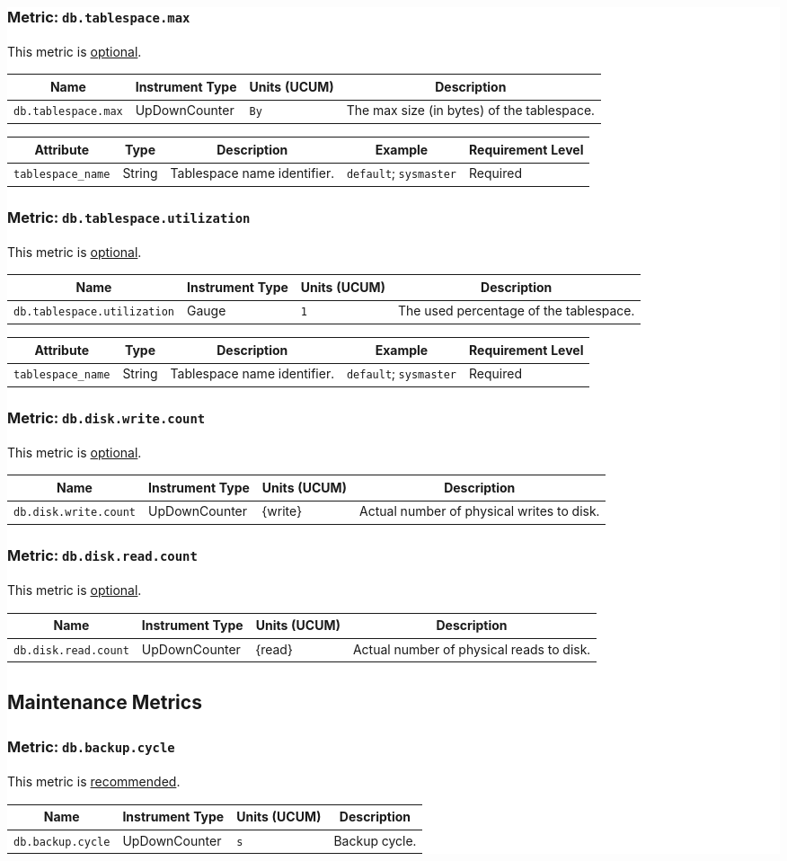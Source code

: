 ### Metric: `db.tablespace.max`
This metric is [optional](https://github.com/open-telemetry/semantic-conventions/blob/main/docs/general/metric-requirement-level.md#opt-in).

| Name                 | Instrument Type   | Units (UCUM) | Description                                |
|----------------------|-------------------|--------------|--------------------------------------------|
| `db.tablespace.max`  | UpDownCounter     | `By`         | The max size (in bytes) of the tablespace. |

| Attribute            | Type   | Description                 | Example                | Requirement Level |
|----------------------|--------|-----------------------------|------------------------|-------------------|
| `tablespace_name`    | String | Tablespace name identifier. | `default`; `sysmaster` | Required          |

### Metric: `db.tablespace.utilization`
This metric is [optional](https://github.com/open-telemetry/semantic-conventions/blob/main/docs/general/metric-requirement-level.md#opt-in).

| Name                         | Instrument Type | Units (UCUM) | Description                            |
|------------------------------|-----------------|--------------|----------------------------------------|
| `db.tablespace.utilization`  | Gauge           | `1`          | The used percentage of the tablespace. |

| Attribute            | Type   | Description                 | Example                | Requirement Level |
|----------------------|--------|-----------------------------|------------------------|-------------------|
| `tablespace_name`    | String | Tablespace name identifier. | `default`; `sysmaster` | Required          |

### Metric: `db.disk.write.count`
This metric is [optional](https://github.com/open-telemetry/semantic-conventions/blob/main/docs/general/metric-requirement-level.md#opt-in).

| Name                    | Instrument Type  | Units (UCUM)  | Description                               |
|-------------------------|------------------|---------------|-------------------------------------------|
| `db.disk.write.count`   | UpDownCounter    | {write}       | Actual number of physical writes to disk. |

### Metric: `db.disk.read.count`
This metric is [optional](https://github.com/open-telemetry/semantic-conventions/blob/main/docs/general/metric-requirement-level.md#opt-in).

| Name                 | Instrument Type    | Units (UCUM) | Description                              |
|----------------------|--------------------|--------------|------------------------------------------|
| `db.disk.read.count` | UpDownCounter      | {read}       | Actual number of physical reads to disk. |

## Maintenance Metrics

### Metric: `db.backup.cycle`
This metric is [recommended](https://github.com/open-telemetry/semantic-conventions/blob/main/docs/general/metric-requirement-level.md#recommended).

| Name              | Instrument Type | Units (UCUM) | Description    |
|-------------------|-----------------|--------------|----------------|
| `db.backup.cycle` | UpDownCounter   | `s`          | Backup cycle.  |
